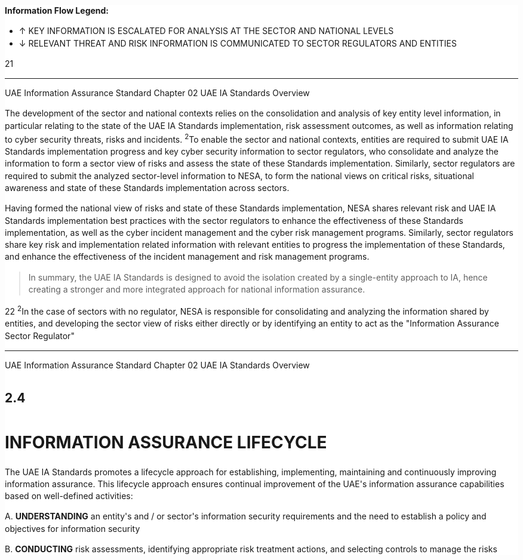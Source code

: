 **Information Flow Legend:**
- ↑ KEY INFORMATION IS ESCALATED FOR ANALYSIS AT THE SECTOR AND NATIONAL LEVELS
- ↓ RELEVANT THREAT AND RISK INFORMATION IS COMMUNICATED TO SECTOR REGULATORS AND ENTITIES

21


---



UAE Information Assurance Standard    Chapter 02    UAE IA Standards Overview

The development of the sector and national contexts relies on the consolidation and analysis of key entity level information, in particular relating to the state of the UAE IA Standards implementation, risk assessment outcomes, as well as information relating to cyber security threats, risks and incidents. <sup>2</sup>To enable the sector and national contexts, entities are required to submit UAE IA Standards implementation progress and key cyber security information to sector regulators, who consolidate and analyze the information to form a sector view of risks and assess the state of these Standards implementation. Similarly, sector regulators are required to submit the analyzed sector-level information to NESA, to form the national views on critical risks, situational awareness and state of these Standards implementation across sectors.

Having formed the national view of risks and state of these Standards implementation, NESA shares relevant risk and UAE IA Standards implementation best practices with the sector regulators to enhance the effectiveness of these Standards implementation, as well as the cyber incident management and the cyber risk management programs. Similarly, sector regulators share key risk and implementation related information with relevant entities to progress the implementation of these Standards, and enhance the effectiveness of the incident management and risk management programs.

> In summary, the UAE IA Standards is designed to avoid the isolation created by a single-entity approach to IA, hence creating a stronger and more integrated approach for national information assurance.

22     <sup>2</sup>In the case of sectors with no regulator, NESA is responsible for consolidating and analyzing the information shared by entities, and developing the sector view of risks either directly or by identifying an entity to act as the "Information Assurance Sector Regulator"


---



UAE Information Assurance Standard    Chapter 02    UAE IA Standards Overview

## 2.4
# INFORMATION ASSURANCE LIFECYCLE

The UAE IA Standards promotes a lifecycle approach for establishing, implementing, maintaining and continuously improving information assurance. This lifecycle approach ensures continual improvement of the UAE's information assurance capabilities based on well-defined activities:

A. **UNDERSTANDING** an entity's and / or sector's information security requirements and the need to establish a policy and objectives for information security

B. **CONDUCTING** risk assessments, identifying appropriate risk treatment actions, and selecting controls to manage the risks
